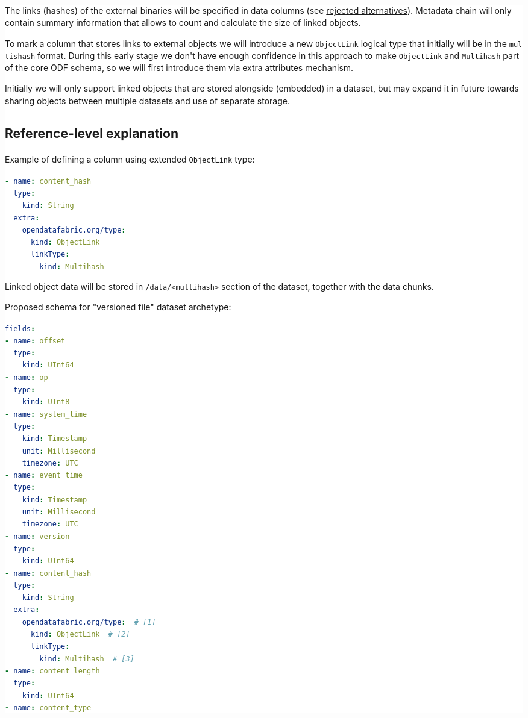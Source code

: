 The links (hashes) of the external binaries will be specified in data columns (see [rejected alternatives](#rejected-linking-binaries-via-metadata-chain)). Metadata chain will only contain summary information that allows to count and calculate the size of linked objects.

To mark a column that stores links to external objects we will introduce a new `ObjectLink` logical type that initially will be in the `multishash` format. During this early stage we don't have enough confidence in this approach to make `ObjectLink` and `Multihash` part of the core ODF schema, so we will first introduce them via extra attributes mechanism.

Initially we will only support linked objects that are stored alongside (embedded) in a dataset, but may expand it in future towards sharing objects between multiple datasets and use of separate storage.


## Reference-level explanation


Example of defining a column using extended `ObjectLink` type:

```yaml
- name: content_hash
  type:
    kind: String
  extra:
    opendatafabric.org/type:
      kind: ObjectLink
      linkType:
        kind: Multihash
```

Linked object data will be stored in `/data/<multihash>` section of the dataset, together with the data chunks.

Proposed schema for "versioned file" dataset archetype:
```yaml
fields:
- name: offset
  type:
    kind: UInt64
- name: op
  type:
    kind: UInt8
- name: system_time
  type:
    kind: Timestamp
    unit: Millisecond
    timezone: UTC
- name: event_time
  type:
    kind: Timestamp
    unit: Millisecond
    timezone: UTC
- name: version
  type:
    kind: UInt64
- name: content_hash
  type:
    kind: String
  extra:
    opendatafabric.org/type:  # [1]
      kind: ObjectLink  # [2]
      linkType:
        kind: Multihash  # [3]
- name: content_length
  type:
    kind: UInt64
- name: content_type
```